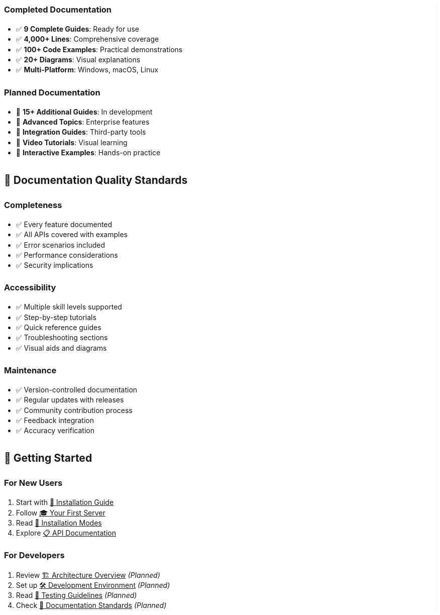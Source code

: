 ### **Completed Documentation**
- ✅ **9 Complete Guides**: Ready for use
- ✅ **4,000+ Lines**: Comprehensive coverage
- ✅ **100+ Code Examples**: Practical demonstrations
- ✅ **20+ Diagrams**: Visual explanations
- ✅ **Multi-Platform**: Windows, macOS, Linux

### **Planned Documentation**
- 📝 **15+ Additional Guides**: In development
- 📝 **Advanced Topics**: Enterprise features
- 📝 **Integration Guides**: Third-party tools
- 📝 **Video Tutorials**: Visual learning
- 📝 **Interactive Examples**: Hands-on practice

## 🎯 Documentation Quality Standards

### **Completeness**
- ✅ Every feature documented
- ✅ All APIs covered with examples
- ✅ Error scenarios included
- ✅ Performance considerations
- ✅ Security implications

### **Accessibility**
- ✅ Multiple skill levels supported
- ✅ Step-by-step tutorials
- ✅ Quick reference guides
- ✅ Troubleshooting sections
- ✅ Visual aids and diagrams

### **Maintenance**
- ✅ Version-controlled documentation
- ✅ Regular updates with releases
- ✅ Community contribution process
- ✅ Feedback integration
- ✅ Accuracy verification

## 🚀 Getting Started

### **For New Users**
1. Start with [🚀 Installation Guide](./installation.md)
2. Follow [🎓 Your First Server](./tutorials/first-server.md)
3. Read [🔄 Installation Modes](./installation-modes.md)
4. Explore [📋 API Documentation](./api/)

### **For Developers**
1. Review [🏗️ Architecture Overview](./architecture.md) *(Planned)*
2. Set up [🛠️ Development Environment](./contributing/setup.md) *(Planned)*
3. Read [🧪 Testing Guidelines](./contributing/testing.md) *(Planned)*
4. Check [📝 Documentation Standards](./contributing/docs.md) *(Planned)*
